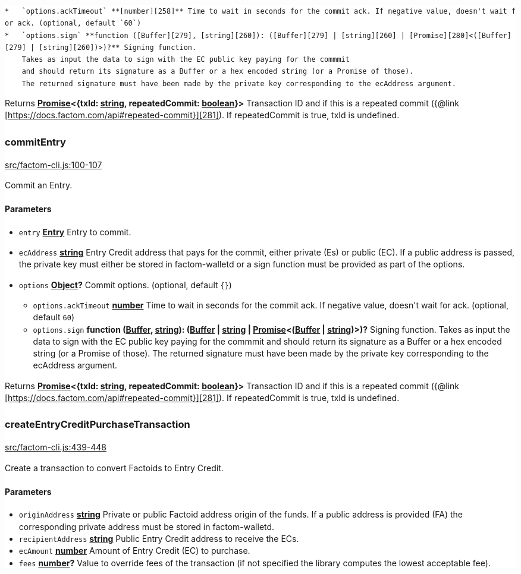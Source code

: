     *   `options.ackTimeout` **[number][258]** Time to wait in seconds for the commit ack. If negative value, doesn't wait for ack. (optional, default `60`)
    *   `options.sign` **function ([Buffer][279], [string][260]): ([Buffer][279] | [string][260] | [Promise][280]<([Buffer][279] | [string][260])>)?** Signing function.
        Takes as input the data to sign with the EC public key paying for the commmit
        and should return its signature as a Buffer or a hex encoded string (or a Promise of those).
        The returned signature must have been made by the private key corresponding to the ecAddress argument.

Returns **[Promise][280]<{txId: [string][260], repeatedCommit: [boolean][261]}>** Transaction ID and if this is a repeated commit ({@link [https://docs.factom.com/api#repeated-commit}][281]). If repeatedCommit is true, txId is undefined.

### commitEntry

[src/factom-cli.js:100-107][289]

Commit an Entry.

#### Parameters

*   `entry` **[Entry][278]** Entry to commit.
*   `ecAddress` **[string][260]** Entry Credit address that pays for the commit, either private (Es) or public (EC).
    If a public address is passed, the private key must either be stored in factom-walletd or a sign function must be provided as part of the options.
*   `options` **[Object][257]?** Commit options. (optional, default `{}`)

    *   `options.ackTimeout` **[number][258]** Time to wait in seconds for the commit ack. If negative value, doesn't wait for ack. (optional, default `60`)
    *   `options.sign` **function ([Buffer][279], [string][260]): ([Buffer][279] | [string][260] | [Promise][280]<([Buffer][279] | [string][260])>)?** Signing function.
        Takes as input the data to sign with the EC public key paying for the commmit
        and should return its signature as a Buffer or a hex encoded string (or a Promise of those).
        The returned signature must have been made by the private key corresponding to the ecAddress argument.

Returns **[Promise][280]<{txId: [string][260], repeatedCommit: [boolean][261]}>** Transaction ID and if this is a repeated commit ({@link [https://docs.factom.com/api#repeated-commit}][281]). If repeatedCommit is true, txId is undefined.

### createEntryCreditPurchaseTransaction

[src/factom-cli.js:439-448][290]

Create a transaction to convert Factoids to Entry Credit.

#### Parameters

*   `originAddress` **[string][260]** Private or public Factoid address origin of the funds. If a public address is provided (FA) the corresponding private address must be stored in factom-walletd.
*   `recipientAddress` **[string][260]** Public Entry Credit address to receive the ECs.
*   `ecAmount` **[number][258]** Amount of Entry Credit (EC) to purchase.
*   `fees` **[number][258]?** Value to override fees of the transaction (if not specified the library computes the lowest acceptable fee).


[1]: #factomeventemitter
[2]: #parameters
[3]: #examples
[4]: #_isblockchainevent
[5]: #parameters-1
[6]: #_isvalidblockevent
[7]: #parameters-2
[8]: #_isvalidpendingtransactionevent
[9]: #parameters-3
[10]: #chainsubscriptions
[11]: #factoidaddresspendingtransactionsubscriptions
[12]: #factoidaddresssubscriptions
[13]: #getpendingtransactions
[14]: #parameters-4
[15]: #ispolling
[16]: #getsubscriptiontoken
[17]: #parameters-5
[18]: #factomcli
[19]: #parameters-6
[20]: #examples-1
[21]: #add
[22]: #parameters-7
[23]: #addchain
[24]: #parameters-8
[25]: #addchains
[26]: #parameters-9
[27]: #addentries
[28]: #parameters-10
[29]: #addentry
[30]: #parameters-11
[31]: #chainexists
[32]: #parameters-12
[33]: #commit
[34]: #parameters-13
[35]: #commitchain
[36]: #parameters-14
[37]: #commitentry
[38]: #parameters-15
[39]: #createentrycreditpurchasetransaction
[40]: #parameters-16
[41]: #createfactoidtransaction
[42]: #parameters-17
[43]: #factomdapi
[44]: #parameters-18
[45]: #getadminblock
[46]: #parameters-19
[47]: #getallentriesofchain
[48]: #parameters-20
[49]: #getbalance
[50]: #parameters-21
[51]: #getchainhead
[52]: #parameters-22
[53]: #getdirectoryblock
[54]: #parameters-23
[55]: #getdirectoryblockhead
[56]: #getentry
[57]: #parameters-24
[58]: #getentryblock
[59]: #parameters-25
[60]: #getentrycreditblock
[61]: #parameters-26
[62]: #getentrycreditrate
[63]: #getentrywithblockcontext
[64]: #parameters-27
[65]: #getfactoidblock
[66]: #parameters-28
[67]: #getfirstentry
[68]: #parameters-29
[69]: #getheights
[70]: #getprivateaddress
[71]: #parameters-30
[72]: #gettransaction
[73]: #parameters-31
[74]: #reveal
[75]: #parameters-32
[76]: #revealchain
[77]: #parameters-33
[78]: #revealentry
[79]: #parameters-34
[80]: #rewindchainwhile
[81]: #parameters-35
[82]: #examples-2
[83]: #sendtransaction
[84]: #parameters-36
[85]: #waitoncommitack
[86]: #parameters-37
[87]: #waitonfactoidtransactionack
[88]: #parameters-38
[89]: #waitonrevealack
[90]: #parameters-39
[91]: #walletdapi
[92]: #parameters-40
[93]: #addresstokey
[94]: #parameters-41
[95]: #addresstorcdhash
[96]: #parameters-42
[97]: #adminblock
[98]: #properties
[99]: #getentriesoftypes
[100]: #parameters-43
[101]: #entrybuilder
[102]: #parameters-44
[103]: #blockcontext
[104]: #parameters-45
[105]: #build
[106]: #chainid
[107]: #parameters-46
[108]: #content
[109]: #parameters-47
[110]: #extid
[111]: #parameters-48
[112]: #extids
[113]: #parameters-49
[114]: #timestamp
[115]: #parameters-50
[116]: #transactionbuilder
[117]: #parameters-51
[118]: #build-1
[119]: #input
[120]: #parameters-52
[121]: #output
[122]: #parameters-53
[123]: #rcdsignature
[124]: #parameters-54
[125]: #timestamp-1
[126]: #parameters-55
[127]: #entry
[128]: #parameters-56
[129]: #properties-1
[130]: #examples-3
[131]: #chainidhex
[132]: #contenthex
[133]: #eccost
[134]: #extidshex
[135]: #hash
[136]: #hashhex
[137]: #marshalbinary
[138]: #marshalbinaryhex
[139]: #payloadsize
[140]: #rawdatasize
[141]: #remainingfreebytes
[142]: #remainingmaxbytes
[143]: #size
[144]: #toobject
[145]: #builder
[146]: #parameters-57
[147]: #transaction
[148]: #parameters-58
[149]: #properties-2
[150]: #examples-4
[151]: #computeecrequiredfees
[152]: #parameters-59
[153]: #computerequiredfees
[154]: #parameters-60
[155]: #issigned
[156]: #marshalbinary-1
[157]: #validatefees
[158]: #parameters-61
[159]: #builder-1
[160]: #parameters-62
[161]: #factomdcli
[162]: #parameters-63
[163]: #call
[164]: #parameters-64
[165]: #walletdcli
[166]: #parameters-65
[167]: #call-1
[168]: #parameters-66
[169]: #chain
[170]: #parameters-67
[171]: #properties-3
[172]: #eccost-1
[173]: #idhex
[174]: #toobject-1
[175]: #composechain
[176]: #parameters-68
[177]: #composechaincommit
[178]: #parameters-69
[179]: #composechaincommitdelegatesig
[180]: #parameters-70
[181]: #composechaindelegatesig
[182]: #parameters-71
[183]: #composechainreveal
[184]: #parameters-72
[185]: #composeentry
[186]: #parameters-73
[187]: #composeentrycommit
[188]: #parameters-74
[189]: #composeentrycommitdelegatesig
[190]: #parameters-75
[191]: #composeentrydelegatesig
[192]: #parameters-76
[193]: #composeentryreveal
[194]: #parameters-77
[195]: #computechainid
[196]: #parameters-78
[197]: #computechaintxid
[198]: #parameters-79
[199]: #computeentrytxid
[200]: #parameters-80
[201]: #connectionoptions
[202]: #properties-4
[203]: #examples-5
[204]: #directoryblock
[205]: #properties-5
[206]: #entryblock
[207]: #properties-6
[208]: #entryblockcontext
[209]: #properties-7
[210]: #entrycreditblock
[211]: #properties-8
[212]: #getcommitsforminute
[213]: #parameters-81
[214]: #factoidblock
[215]: #properties-9
[216]: #getcoinbasetransaction
[217]: #generaterandomecaddress
[218]: #generaterandomfctaddress
[219]: #getpublicaddress
[220]: #parameters-82
[221]: #isvalidaddress
[222]: #parameters-83
[223]: #isvalidchainid
[224]: #parameters-84
[225]: #isvalidecaddress
[226]: #parameters-85
[227]: #isvalidfctaddress
[228]: #parameters-86
[229]: #isvalidprivateaddress
[230]: #parameters-87
[231]: #isvalidprivateecaddress
[232]: #parameters-88
[233]: #isvalidprivatefctaddress
[234]: #parameters-89
[235]: #isvalidpublicaddress
[236]: #parameters-90
[237]: #isvalidpublicecaddress
[238]: #parameters-91
[239]: #isvalidpublicfctaddress
[240]: #parameters-92
[241]: #keytopublicecaddress
[242]: #parameters-93
[243]: #keytopublicfctaddress
[244]: #parameters-94
[245]: #rcdhashtopublicfctaddress
[246]: #parameters-95
[247]: #seedtoprivateecaddress
[248]: #parameters-96
[249]: #seedtoprivatefctaddress
[250]: #parameters-97
[251]: #transactionaddress
[252]: #parameters-98
[253]: #transactionblockcontext
[254]: #properties-10
[255]: https://github.com/PaulBernier/factomjs/blob/d35e13ded8c598acf3c4379557745aa427dcc1bd/src/factom-event-emitter.js#L58-L459 "Source code on GitHub"
[256]: #factomcli
[257]: https://developer.mozilla.org/docs/Web/JavaScript/Reference/Global_Objects/Object
[258]: https://developer.mozilla.org/docs/Web/JavaScript/Reference/Global_Objects/Number
[259]: https://github.com/PaulBernier/factomjs/blob/d35e13ded8c598acf3c4379557745aa427dcc1bd/src/factom-event-emitter.js#L222-L230 "Source code on GitHub"
[260]: https://developer.mozilla.org/docs/Web/JavaScript/Reference/Global_Objects/String
[261]: https://developer.mozilla.org/docs/Web/JavaScript/Reference/Global_Objects/Boolean
[262]: https://github.com/PaulBernier/factomjs/blob/d35e13ded8c598acf3c4379557745aa427dcc1bd/src/factom-event-emitter.js#L199-L201 "Source code on GitHub"
[263]: https://developer.mozilla.org/docs/Web/API/Event
[264]: https://github.com/PaulBernier/factomjs/blob/d35e13ded8c598acf3c4379557745aa427dcc1bd/src/factom-event-emitter.js#L208-L215 "Source code on GitHub"
[265]: https://github.com/PaulBernier/factomjs/blob/d35e13ded8c598acf3c4379557745aa427dcc1bd/src/factom-event-emitter.js#L97-L99 "Source code on GitHub"
[266]: https://developer.mozilla.org/docs/Web/JavaScript/Reference/Global_Objects/Set
[267]: https://github.com/PaulBernier/factomjs/blob/d35e13ded8c598acf3c4379557745aa427dcc1bd/src/factom-event-emitter.js#L113-L115 "Source code on GitHub"
[268]: https://developer.mozilla.org/docs/Web/JavaScript/Reference/Global_Objects/Map
[269]: https://github.com/PaulBernier/factomjs/blob/d35e13ded8c598acf3c4379557745aa427dcc1bd/src/factom-event-emitter.js#L105-L107 "Source code on GitHub"
[270]: https://github.com/PaulBernier/factomjs/blob/d35e13ded8c598acf3c4379557745aa427dcc1bd/src/factom-event-emitter.js#L450-L458 "Source code on GitHub"
[271]: https://developer.mozilla.org/docs/Web/JavaScript/Reference/Global_Objects/Array
[272]: https://github.com/PaulBernier/factomjs/blob/d35e13ded8c598acf3c4379557745aa427dcc1bd/src/factom-event-emitter.js#L121-L123 "Source code on GitHub"
[273]: https://github.com/PaulBernier/factomjs/blob/d35e13ded8c598acf3c4379557745aa427dcc1bd/src/factom-event-emitter.js#L66-L68 "Source code on GitHub"
[274]: https://github.com/PaulBernier/factomjs/blob/d35e13ded8c598acf3c4379557745aa427dcc1bd/src/factom-cli.js#L28-L586 "Source code on GitHub"
[275]: #connectionoptions
[276]: https://github.com/PaulBernier/factomjs/blob/d35e13ded8c598acf3c4379557745aa427dcc1bd/src/factom-cli.js#L161-L168 "Source code on GitHub"
[277]: #chain
[278]: #entry
[279]: https://nodejs.org/api/buffer.html
[280]: https://developer.mozilla.org/docs/Web/JavaScript/Reference/Global_Objects/Promise
[281]: https://docs.factom.com/api#repeated-commit}
[282]: https://github.com/PaulBernier/factomjs/blob/d35e13ded8c598acf3c4379557745aa427dcc1bd/src/factom-cli.js#L186-L193 "Source code on GitHub"
[283]: https://github.com/PaulBernier/factomjs/blob/d35e13ded8c598acf3c4379557745aa427dcc1bd/src/factom-cli.js#L212-L219 "Source code on GitHub"
[284]: https://github.com/PaulBernier/factomjs/blob/d35e13ded8c598acf3c4379557745aa427dcc1bd/src/factom-cli.js#L263-L270 "Source code on GitHub"
[285]: https://github.com/PaulBernier/factomjs/blob/d35e13ded8c598acf3c4379557745aa427dcc1bd/src/factom-cli.js#L237-L244 "Source code on GitHub"
[286]: https://github.com/PaulBernier/factomjs/blob/d35e13ded8c598acf3c4379557745aa427dcc1bd/src/factom-cli.js#L355-L357 "Source code on GitHub"
[287]: https://github.com/PaulBernier/factomjs/blob/d35e13ded8c598acf3c4379557745aa427dcc1bd/src/factom-cli.js#L54-L61 "Source code on GitHub"
[288]: https://github.com/PaulBernier/factomjs/blob/d35e13ded8c598acf3c4379557745aa427dcc1bd/src/factom-cli.js#L77-L84 "Source code on GitHub"
[289]: https://github.com/PaulBernier/factomjs/blob/d35e13ded8c598acf3c4379557745aa427dcc1bd/src/factom-cli.js#L100-L107 "Source code on GitHub"
[290]: https://github.com/PaulBernier/factomjs/blob/d35e13ded8c598acf3c4379557745aa427dcc1bd/src/factom-cli.js#L439-L448 "Source code on GitHub"
[291]: #transaction
[292]: https://github.com/PaulBernier/factomjs/blob/d35e13ded8c598acf3c4379557745aa427dcc1bd/src/factom-cli.js#L419-L428 "Source code on GitHub"
[293]: https://github.com/PaulBernier/factomjs/blob/d35e13ded8c598acf3c4379557745aa427dcc1bd/src/factom-cli.js#L498-L500 "Source code on GitHub"
[294]: https://docs.factom.com/api#factomd-api
[295]: https://github.com/tim-kos/node-retry#retrytimeoutsoptions
[296]: https://github.com/PaulBernier/factomjs/blob/d35e13ded8c598acf3c4379557745aa427dcc1bd/src/factom-cli.js#L553-L555 "Source code on GitHub"
[297]: #adminblock
[298]: https://github.com/PaulBernier/factomjs/blob/d35e13ded8c598acf3c4379557745aa427dcc1bd/src/factom-cli.js#L292-L294 "Source code on GitHub"
[299]: https://github.com/PaulBernier/factomjs/blob/d35e13ded8c598acf3c4379557745aa427dcc1bd/src/factom-cli.js#L345-L347 "Source code on GitHub"
[300]: https://github.com/PaulBernier/factomjs/blob/d35e13ded8c598acf3c4379557745aa427dcc1bd/src/factom-cli.js#L304-L306 "Source code on GitHub"
[301]: https://github.com/PaulBernier/factomjs/blob/d35e13ded8c598acf3c4379557745aa427dcc1bd/src/factom-cli.js#L543-L545 "Source code on GitHub"
[302]: #directoryblock
[303]: https://github.com/PaulBernier/factomjs/blob/d35e13ded8c598acf3c4379557745aa427dcc1bd/src/factom-cli.js#L533-L535 "Source code on GitHub"
[304]: https://github.com/PaulBernier/factomjs/blob/d35e13ded8c598acf3c4379557745aa427dcc1bd/src/factom-cli.js#L314-L316 "Source code on GitHub"
[305]: #factomcligetentrywithblockcontext
[306]: https://github.com/PaulBernier/factomjs/blob/d35e13ded8c598acf3c4379557745aa427dcc1bd/src/factom-cli.js#L583-L585 "Source code on GitHub"
[307]: #entryblock
[308]: https://github.com/PaulBernier/factomjs/blob/d35e13ded8c598acf3c4379557745aa427dcc1bd/src/factom-cli.js#L563-L565 "Source code on GitHub"
[309]: #entrycreditblock
[310]: https://github.com/PaulBernier/factomjs/blob/d35e13ded8c598acf3c4379557745aa427dcc1bd/src/factom-cli.js#L364-L366 "Source code on GitHub"
[311]: https://github.com/PaulBernier/factomjs/blob/d35e13ded8c598acf3c4379557745aa427dcc1bd/src/factom-cli.js#L325-L327 "Source code on GitHub"
[312]: #factomcligetentry
[313]: https://github.com/PaulBernier/factomjs/blob/d35e13ded8c598acf3c4379557745aa427dcc1bd/src/factom-cli.js#L573-L575 "Source code on GitHub"
[314]: #factoidblock
[315]: https://github.com/PaulBernier/factomjs/blob/d35e13ded8c598acf3c4379557745aa427dcc1bd/src/factom-cli.js#L335-L337 "Source code on GitHub"
[316]: https://github.com/PaulBernier/factomjs/blob/d35e13ded8c598acf3c4379557745aa427dcc1bd/src/factom-cli.js#L524-L526 "Source code on GitHub"
[317]: https://docs.factom.com/api#heights
[318]: https://github.com/PaulBernier/factomjs/blob/d35e13ded8c598acf3c4379557745aa427dcc1bd/src/factom-cli.js#L280-L282 "Source code on GitHub"
[319]: https://github.com/PaulBernier/factomjs/blob/d35e13ded8c598acf3c4379557745aa427dcc1bd/src/factom-cli.js#L374-L376 "Source code on GitHub"
[320]: https://github.com/PaulBernier/factomjs/blob/d35e13ded8c598acf3c4379557745aa427dcc1bd/src/factom-cli.js#L116-L118 "Source code on GitHub"
[321]: https://github.com/PaulBernier/factomjs/blob/d35e13ded8c598acf3c4379557745aa427dcc1bd/src/factom-cli.js#L127-L129 "Source code on GitHub"
[322]: https://github.com/PaulBernier/factomjs/blob/d35e13ded8c598acf3c4379557745aa427dcc1bd/src/factom-cli.js#L138-L140 "Source code on GitHub"
[323]: https://github.com/PaulBernier/factomjs/blob/d35e13ded8c598acf3c4379557745aa427dcc1bd/src/factom-cli.js#L389-L391 "Source code on GitHub"
[324]: https://github.com/PaulBernier/factomjs/blob/d35e13ded8c598acf3c4379557745aa427dcc1bd/src/factom-cli.js#L406-L408 "Source code on GitHub"
[325]: https://github.com/PaulBernier/factomjs/blob/d35e13ded8c598acf3c4379557745aa427dcc1bd/src/factom-cli.js#L458-L460 "Source code on GitHub"
[326]: https://docs.factom.com/api#ack
[327]: https://github.com/PaulBernier/factomjs/blob/d35e13ded8c598acf3c4379557745aa427dcc1bd/src/factom-cli.js#L481-L483 "Source code on GitHub"
[328]: https://github.com/PaulBernier/factomjs/blob/d35e13ded8c598acf3c4379557745aa427dcc1bd/src/factom-cli.js#L470-L472 "Source code on GitHub"
[329]: https://github.com/PaulBernier/factomjs/blob/d35e13ded8c598acf3c4379557745aa427dcc1bd/src/factom-cli.js#L513-L515 "Source code on GitHub"
[330]: https://docs.factom.com/api#factom-walletd-api
[331]: https://github.com/PaulBernier/factomjs/blob/d35e13ded8c598acf3c4379557745aa427dcc1bd/src/addresses.js#L141-L151 "Source code on GitHub"
[332]: https://github.com/PaulBernier/factomjs/blob/d35e13ded8c598acf3c4379557745aa427dcc1bd/src/addresses.js#L158-L163 "Source code on GitHub"
[333]: https://github.com/PaulBernier/factomjs/blob/d35e13ded8c598acf3c4379557745aa427dcc1bd/src/blocks.js#L86-L113 "Source code on GitHub"
[334]: https://github.com/PaulBernier/factomjs/blob/d35e13ded8c598acf3c4379557745aa427dcc1bd/src/blocks.js#L109-L112 "Source code on GitHub"
[335]: https://github.com/PaulBernier/factomjs/blob/d35e13ded8c598acf3c4379557745aa427dcc1bd/src/entry.js#L197-L289 "Source code on GitHub"
[336]: https://github.com/PaulBernier/factomjs/blob/d35e13ded8c598acf3c4379557745aa427dcc1bd/src/entry.js#L277-L280 "Source code on GitHub"
[337]: #entryblockcontext
[338]: #entrybuilder
[339]: https://github.com/PaulBernier/factomjs/blob/d35e13ded8c598acf3c4379557745aa427dcc1bd/src/entry.js#L286-L288 "Source code on GitHub"
[340]: https://github.com/PaulBernier/factomjs/blob/d35e13ded8c598acf3c4379557745aa427dcc1bd/src/entry.js#L230-L235 "Source code on GitHub"
[341]: https://github.com/PaulBernier/factomjs/blob/d35e13ded8c598acf3c4379557745aa427dcc1bd/src/entry.js#L218-L223 "Source code on GitHub"
[342]: https://github.com/PaulBernier/factomjs/blob/d35e13ded8c598acf3c4379557745aa427dcc1bd/src/entry.js#L254-L259 "Source code on GitHub"
[343]: https://github.com/PaulBernier/factomjs/blob/d35e13ded8c598acf3c4379557745aa427dcc1bd/src/entry.js#L242-L247 "Source code on GitHub"
[344]: https://github.com/PaulBernier/factomjs/blob/d35e13ded8c598acf3c4379557745aa427dcc1bd/src/entry.js#L266-L269 "Source code on GitHub"
[345]: https://github.com/PaulBernier/factomjs/blob/d35e13ded8c598acf3c4379557745aa427dcc1bd/src/transaction.js#L300-L392 "Source code on GitHub"
[346]: https://github.com/PaulBernier/factomjs/blob/d35e13ded8c598acf3c4379557745aa427dcc1bd/src/transaction.js#L389-L391 "Source code on GitHub"
[347]: https://github.com/PaulBernier/factomjs/blob/d35e13ded8c598acf3c4379557745aa427dcc1bd/src/transaction.js#L327-L341 "Source code on GitHub"
[348]: #transactionbuilderrcdsignature
[349]: #transactionbuilder
[350]: https://github.com/PaulBernier/factomjs/blob/d35e13ded8c598acf3c4379557745aa427dcc1bd/src/transaction.js#L350-L359 "Source code on GitHub"
[351]: https://github.com/PaulBernier/factomjs/blob/d35e13ded8c598acf3c4379557745aa427dcc1bd/src/transaction.js#L368-L372 "Source code on GitHub"
[352]: https://github.com/PaulBernier/factomjs/blob/d35e13ded8c598acf3c4379557745aa427dcc1bd/src/transaction.js#L380-L383 "Source code on GitHub"
[353]: https://github.com/PaulBernier/factomjs/blob/d35e13ded8c598acf3c4379557745aa427dcc1bd/src/entry.js#L26-L187 "Source code on GitHub"
[354]: https://github.com/PaulBernier/factomjs/blob/d35e13ded8c598acf3c4379557745aa427dcc1bd/src/entry.js#L43-L45 "Source code on GitHub"
[355]: https://github.com/PaulBernier/factomjs/blob/d35e13ded8c598acf3c4379557745aa427dcc1bd/src/entry.js#L50-L52 "Source code on GitHub"
[356]: https://github.com/PaulBernier/factomjs/blob/d35e13ded8c598acf3c4379557745aa427dcc1bd/src/entry.js#L152-L159 "Source code on GitHub"
[357]: https://github.com/PaulBernier/factomjs/blob/d35e13ded8c598acf3c4379557745aa427dcc1bd/src/entry.js#L57-L59 "Source code on GitHub"
[358]: https://github.com/PaulBernier/factomjs/blob/d35e13ded8c598acf3c4379557745aa427dcc1bd/src/entry.js#L116-L119 "Source code on GitHub"
[359]: https://github.com/PaulBernier/factomjs/blob/d35e13ded8c598acf3c4379557745aa427dcc1bd/src/entry.js#L124-L126 "Source code on GitHub"
[360]: https://github.com/PaulBernier/factomjs/blob/d35e13ded8c598acf3c4379557745aa427dcc1bd/src/entry.js#L131-L139 "Source code on GitHub"
[361]: https://github.com/PaulBernier/factomjs/blob/d35e13ded8c598acf3c4379557745aa427dcc1bd/src/entry.js#L144-L146 "Source code on GitHub"
[362]: https://github.com/PaulBernier/factomjs/blob/d35e13ded8c598acf3c4379557745aa427dcc1bd/src/entry.js#L74-L76 "Source code on GitHub"
[363]: https://github.com/PaulBernier/factomjs/blob/d35e13ded8c598acf3c4379557745aa427dcc1bd/src/entry.js#L82-L84 "Source code on GitHub"
[364]: https://github.com/PaulBernier/factomjs/blob/d35e13ded8c598acf3c4379557745aa427dcc1bd/src/entry.js#L90-L97 "Source code on GitHub"
[365]: https://github.com/PaulBernier/factomjs/blob/d35e13ded8c598acf3c4379557745aa427dcc1bd/src/entry.js#L103-L110 "Source code on GitHub"
[366]: https://github.com/PaulBernier/factomjs/blob/d35e13ded8c598acf3c4379557745aa427dcc1bd/src/entry.js#L65-L68 "Source code on GitHub"
[367]: https://github.com/PaulBernier/factomjs/blob/d35e13ded8c598acf3c4379557745aa427dcc1bd/src/entry.js#L165-L177 "Source code on GitHub"
[368]: https://github.com/PaulBernier/factomjs/blob/d35e13ded8c598acf3c4379557745aa427dcc1bd/src/entry.js#L184-L186 "Source code on GitHub"
[369]: https://github.com/PaulBernier/factomjs/blob/d35e13ded8c598acf3c4379557745aa427dcc1bd/src/transaction.js#L86-L272 "Source code on GitHub"
[370]: #transactionblockcontext
[371]: #transactionaddress
[372]: https://github.com/PaulBernier/factomjs/blob/d35e13ded8c598acf3c4379557745aa427dcc1bd/src/transaction.js#L211-L244 "Source code on GitHub"
[373]: https://github.com/PaulBernier/factomjs/blob/d35e13ded8c598acf3c4379557745aa427dcc1bd/src/transaction.js#L202-L204 "Source code on GitHub"
[374]: #factomcligetentrycreditrate
[375]: https://github.com/PaulBernier/factomjs/blob/d35e13ded8c598acf3c4379557745aa427dcc1bd/src/transaction.js#L183-L185 "Source code on GitHub"
[376]: https://github.com/PaulBernier/factomjs/blob/d35e13ded8c598acf3c4379557745aa427dcc1bd/src/transaction.js#L249-L262 "Source code on GitHub"
[377]: https://github.com/PaulBernier/factomjs/blob/d35e13ded8c598acf3c4379557745aa427dcc1bd/src/transaction.js#L192-L194 "Source code on GitHub"
[378]: https://github.com/PaulBernier/factomjs/blob/d35e13ded8c598acf3c4379557745aa427dcc1bd/src/transaction.js#L269-L271 "Source code on GitHub"
[379]: https://github.com/PaulBernier/factomjs/blob/d35e13ded8c598acf3c4379557745aa427dcc1bd/src/apis-cli.js#L206-L228 "Source code on GitHub"
[380]: https://github.com/PaulBernier/factomjs/blob/d35e13ded8c598acf3c4379557745aa427dcc1bd/src/apis-cli.js#L224-L227 "Source code on GitHub"
[381]: https://github.com/PaulBernier/factomjs/blob/d35e13ded8c598acf3c4379557745aa427dcc1bd/src/apis-cli.js#L234-L254 "Source code on GitHub"
[382]: https://github.com/PaulBernier/factomjs/blob/d35e13ded8c598acf3c4379557745aa427dcc1bd/src/apis-cli.js#L251-L253 "Source code on GitHub"
[383]: https://github.com/PaulBernier/factomjs/blob/d35e13ded8c598acf3c4379557745aa427dcc1bd/src/chain.js#L17-L58 "Source code on GitHub"
[384]: https://github.com/PaulBernier/factomjs/blob/d35e13ded8c598acf3c4379557745aa427dcc1bd/src/chain.js#L44-L46 "Source code on GitHub"
[385]: https://github.com/PaulBernier/factomjs/blob/d35e13ded8c598acf3c4379557745aa427dcc1bd/src/chain.js#L36-L38 "Source code on GitHub"
[386]: https://github.com/PaulBernier/factomjs/blob/d35e13ded8c598acf3c4379557745aa427dcc1bd/src/chain.js#L52-L57 "Source code on GitHub"
[387]: https://github.com/PaulBernier/factomjs/blob/d35e13ded8c598acf3c4379557745aa427dcc1bd/src/chain.js#L176-L181 "Source code on GitHub"
[388]: https://github.com/PaulBernier/factomjs/blob/d35e13ded8c598acf3c4379557745aa427dcc1bd/src/chain.js#L72-L104 "Source code on GitHub"
[389]: https://github.com/PaulBernier/factomjs/blob/d35e13ded8c598acf3c4379557745aa427dcc1bd/src/chain.js#L118-L138 "Source code on GitHub"
[390]: https://github.com/PaulBernier/factomjs/blob/d35e13ded8c598acf3c4379557745aa427dcc1bd/src/chain.js#L195-L200 "Source code on GitHub"
[391]: https://github.com/PaulBernier/factomjs/blob/d35e13ded8c598acf3c4379557745aa427dcc1bd/src/chain.js#L164-L167 "Source code on GitHub"
[392]: https://github.com/PaulBernier/factomjs/blob/d35e13ded8c598acf3c4379557745aa427dcc1bd/src/entry.js#L432-L437 "Source code on GitHub"
[393]: https://github.com/PaulBernier/factomjs/blob/d35e13ded8c598acf3c4379557745aa427dcc1bd/src/entry.js#L335-L368 "Source code on GitHub"
[394]: https://github.com/PaulBernier/factomjs/blob/d35e13ded8c598acf3c4379557745aa427dcc1bd/src/entry.js#L382-L400 "Source code on GitHub"
[395]: https://github.com/PaulBernier/factomjs/blob/d35e13ded8c598acf3c4379557745aa427dcc1bd/src/entry.js#L451-L456 "Source code on GitHub"
[396]: https://github.com/PaulBernier/factomjs/blob/d35e13ded8c598acf3c4379557745aa427dcc1bd/src/entry.js#L420-L423 "Source code on GitHub"